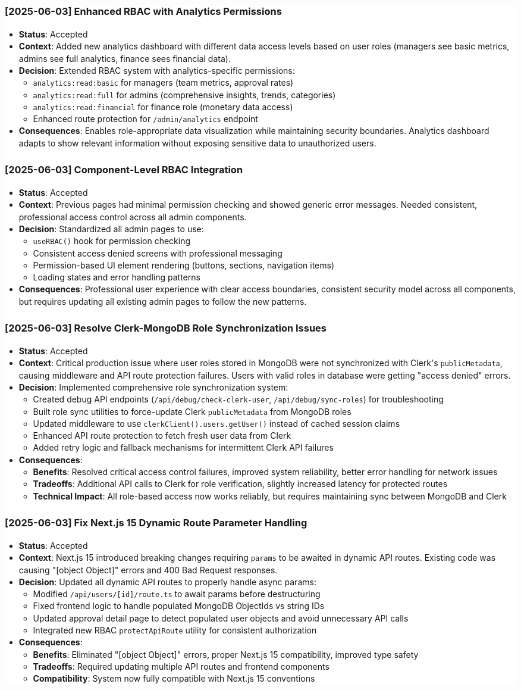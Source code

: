 ### [2025-06-03] Enhanced RBAC with Analytics Permissions
- **Status**: Accepted
- **Context**: Added new analytics dashboard with different data access levels based on user roles (managers see basic metrics, admins see full analytics, finance sees financial data).
- **Decision**: Extended RBAC system with analytics-specific permissions:
  - `analytics:read:basic` for managers (team metrics, approval rates)
  - `analytics:read:full` for admins (comprehensive insights, trends, categories)
  - `analytics:read:financial` for finance role (monetary data access)
  - Enhanced route protection for `/admin/analytics` endpoint
- **Consequences**: Enables role-appropriate data visualization while maintaining security boundaries. Analytics dashboard adapts to show relevant information without exposing sensitive data to unauthorized users.

### [2025-06-03] Component-Level RBAC Integration
- **Status**: Accepted
- **Context**: Previous pages had minimal permission checking and showed generic error messages. Needed consistent, professional access control across all admin components.
- **Decision**: Standardized all admin pages to use:
  - `useRBAC()` hook for permission checking
  - Consistent access denied screens with professional messaging
  - Permission-based UI element rendering (buttons, sections, navigation items)
  - Loading states and error handling patterns
- **Consequences**: Professional user experience with clear access boundaries, consistent security model across all components, but requires updating all existing admin pages to follow the new patterns.

### [2025-06-03] Resolve Clerk-MongoDB Role Synchronization Issues
- **Status**: Accepted
- **Context**: Critical production issue where user roles stored in MongoDB were not synchronized with Clerk's `publicMetadata`, causing middleware and API route protection failures. Users with valid roles in database were getting "access denied" errors.
- **Decision**: Implemented comprehensive role synchronization system:
  - Created debug API endpoints (`/api/debug/check-clerk-user`, `/api/debug/sync-roles`) for troubleshooting
  - Built role sync utilities to force-update Clerk `publicMetadata` from MongoDB roles
  - Updated middleware to use `clerkClient().users.getUser()` instead of cached session claims
  - Enhanced API route protection to fetch fresh user data from Clerk
  - Added retry logic and fallback mechanisms for intermittent Clerk API failures
- **Consequences**:
  - **Benefits**: Resolved critical access control failures, improved system reliability, better error handling for network issues
  - **Tradeoffs**: Additional API calls to Clerk for role verification, slightly increased latency for protected routes
  - **Technical Impact**: All role-based access now works reliably, but requires maintaining sync between MongoDB and Clerk

### [2025-06-03] Fix Next.js 15 Dynamic Route Parameter Handling
- **Status**: Accepted
- **Context**: Next.js 15 introduced breaking changes requiring `params` to be awaited in dynamic API routes. Existing code was causing "[object Object]" errors and 400 Bad Request responses.
- **Decision**: Updated all dynamic API routes to properly handle async params:
  - Modified `/api/users/[id]/route.ts` to await params before destructuring
  - Fixed frontend logic to handle populated MongoDB ObjectIds vs string IDs
  - Updated approval detail page to detect populated user objects and avoid unnecessary API calls
  - Integrated new RBAC `protectApiRoute` utility for consistent authorization
- **Consequences**:
  - **Benefits**: Eliminated "[object Object]" errors, proper Next.js 15 compatibility, improved type safety
  - **Tradeoffs**: Required updating multiple API routes and frontend components
  - **Compatibility**: System now fully compatible with Next.js 15 conventions
